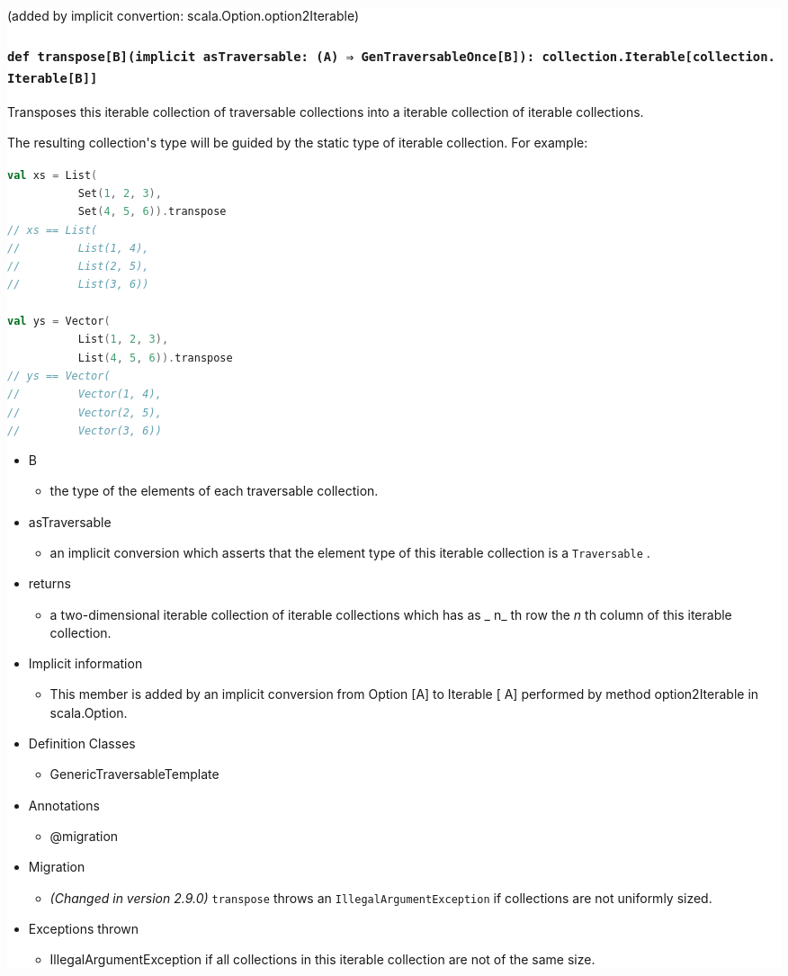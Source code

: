 (added by implicit convertion: scala.Option.option2Iterable)


### `def transpose[B](implicit asTraversable: (A) ⇒ GenTraversableOnce[B]): collection.Iterable[collection.Iterable[B]]` ###

Transposes this iterable collection of traversable collections into a iterable
collection of iterable collections.

The resulting collection's type will be guided by the static type of iterable
collection. For example:

```scala
val xs = List(
           Set(1, 2, 3),
           Set(4, 5, 6)).transpose
// xs == List(
//         List(1, 4),
//         List(2, 5),
//         List(3, 6))

val ys = Vector(
           List(1, 2, 3),
           List(4, 5, 6)).transpose
// ys == Vector(
//         Vector(1, 4),
//         Vector(2, 5),
//         Vector(3, 6))
```

* B
  * the type of the elements of each traversable collection.
* asTraversable
  * an implicit conversion which asserts that the element type of this iterable
    collection is a `Traversable` .
* returns
  * a two-dimensional iterable collection of iterable collections which has as _
    n_ th row the _n_ th column of this iterable collection.

* Implicit information
  * This member is added by an implicit conversion from Option [A] to Iterable [
    A] performed by method option2Iterable in scala.Option.
* Definition Classes
  * GenericTraversableTemplate
* Annotations
  * @migration
* Migration
  * _(Changed in version 2.9.0)_  `transpose` throws an
     `IllegalArgumentException` if collections are not uniformly sized.
* Exceptions thrown
  * IllegalArgumentException if all collections in this iterable collection are
    not of the same size.
